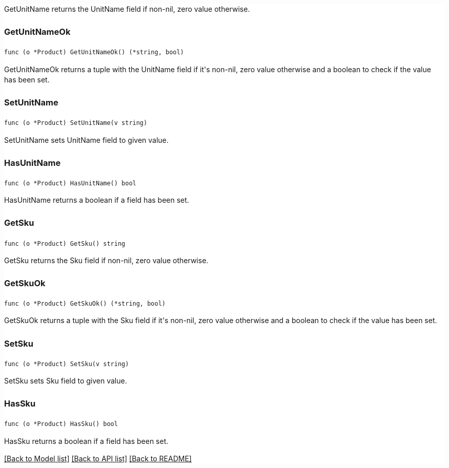 GetUnitName returns the UnitName field if non-nil, zero value otherwise.

### GetUnitNameOk

`func (o *Product) GetUnitNameOk() (*string, bool)`

GetUnitNameOk returns a tuple with the UnitName field if it's non-nil, zero value otherwise
and a boolean to check if the value has been set.

### SetUnitName

`func (o *Product) SetUnitName(v string)`

SetUnitName sets UnitName field to given value.

### HasUnitName

`func (o *Product) HasUnitName() bool`

HasUnitName returns a boolean if a field has been set.

### GetSku

`func (o *Product) GetSku() string`

GetSku returns the Sku field if non-nil, zero value otherwise.

### GetSkuOk

`func (o *Product) GetSkuOk() (*string, bool)`

GetSkuOk returns a tuple with the Sku field if it's non-nil, zero value otherwise
and a boolean to check if the value has been set.

### SetSku

`func (o *Product) SetSku(v string)`

SetSku sets Sku field to given value.

### HasSku

`func (o *Product) HasSku() bool`

HasSku returns a boolean if a field has been set.


[[Back to Model list]](../README.md#documentation-for-models) [[Back to API list]](../README.md#documentation-for-api-endpoints) [[Back to README]](../README.md)


